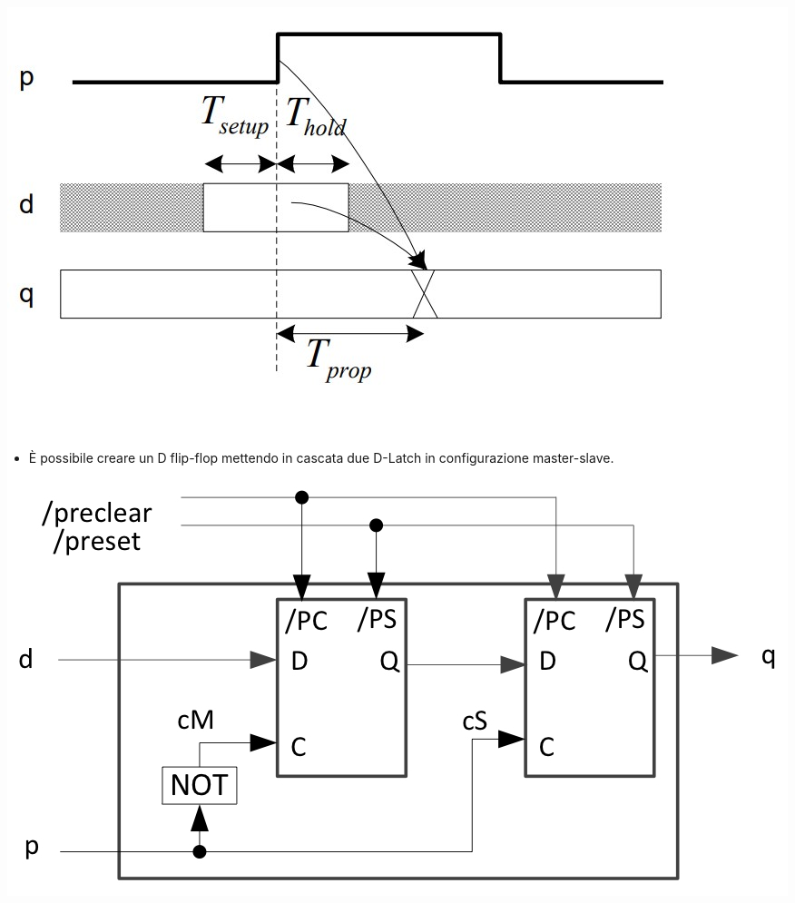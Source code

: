 ![Temporizzazione D flip-flop](img/15.jpg)

<br>

  - È possibile creare un D flip-flop mettendo in cascata due D-Latch in configurazione master-slave.

![D flip-flop master slave](img/27.jpeg)
